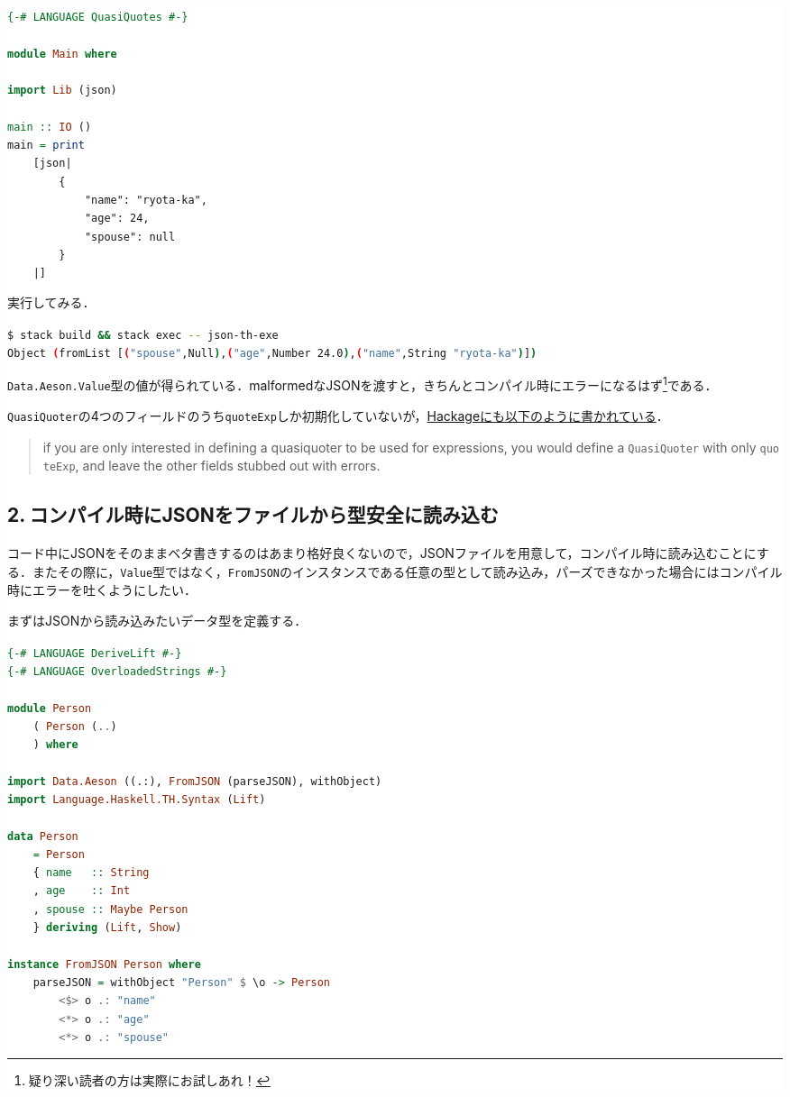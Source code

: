 ```haskell filename=app/Main.hs
{-# LANGUAGE QuasiQuotes #-}

module Main where

import Lib (json)

main :: IO ()
main = print
    [json|
        {
            "name": "ryota-ka",
            "age": 24,
            "spouse": null
        }
    |]
```

実行してみる．

```sh
$ stack build && stack exec -- json-th-exe
Object (fromList [("spouse",Null),("age",Number 24.0),("name",String "ryota-ka")])
```

`Data.Aeson.Value`型の値が得られている．malformedなJSONを渡すと，きちんとコンパイル時にエラーになるはず[^1]である．

`QuasiQuoter`の4つのフィールドのうち`quoteExp`しか初期化していないが，[Hackageにも以下のように書かれている](https://hackage.haskell.org/package/template-haskell-2.12.0.0/docs/Language-Haskell-TH-Quote.html#t:QuasiQuoter)．

> if you are only interested in defining a quasiquoter to be used for expressions, you would define a `QuasiQuoter` with only `quoteExp`, and leave the other fields stubbed out with errors.

## 2. コンパイル時にJSONをファイルから型安全に読み込む

コード中にJSONをそのままベタ書きするのはあまり格好良くないので，JSONファイルを用意して，コンパイル時に読み込むことにする．またその際に，`Value`型ではなく，`FromJSON`のインスタンスである任意の型として読み込み，パーズできなかった場合にはコンパイル時にエラーを吐くようにしたい．

まずはJSONから読み込みたいデータ型を定義する．

```haskell filename=src/Person.hs
{-# LANGUAGE DeriveLift #-}
{-# LANGUAGE OverloadedStrings #-}

module Person
    ( Person (..)
    ) where

import Data.Aeson ((.:), FromJSON (parseJSON), withObject)
import Language.Haskell.TH.Syntax (Lift)

data Person
    = Person
    { name   :: String
    , age    :: Int
    , spouse :: Maybe Person
    } deriving (Lift, Show)

instance FromJSON Person where
    parseJSON = withObject "Person" $ \o -> Person
        <$> o .: "name"
        <*> o .: "age"
        <*> o .: "spouse"
```


[^1]: 疑り深い読者の方は実際にお試しあれ！
[^2]: `parseExp`関数を使い回しているが，かつてはOxford bracketsの中のexpressionをparseする関数だったのが，今ではファイルから得られた文字列のパーズに使っているので，名前として不適な感はある．
[^3]: こちらも疑り深い読者の方は実際にお試しあれ！